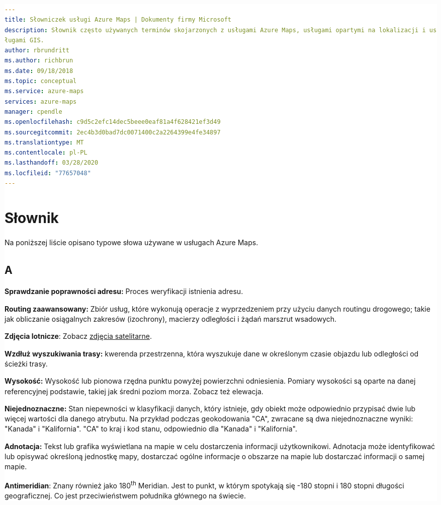 ```yaml
---
title: Słowniczek usługi Azure Maps | Dokumenty firmy Microsoft
description: Słownik często używanych terminów skojarzonych z usługami Azure Maps, usługami opartymi na lokalizacji i usługami GIS.
author: rbrundritt
ms.author: richbrun
ms.date: 09/18/2018
ms.topic: conceptual
ms.service: azure-maps
services: azure-maps
manager: cpendle
ms.openlocfilehash: c9d5c2efc14dec5beee0eaf81a4f628421ef3d49
ms.sourcegitcommit: 2ec4b3d0bad7dc0071400c2a2264399e4fe34897
ms.translationtype: MT
ms.contentlocale: pl-PL
ms.lasthandoff: 03/28/2020
ms.locfileid: "77657048"
---
```

# <a name="glossary"></a>Słownik

Na poniższej liście opisano typowe słowa używane w usługach Azure Maps.

## <a name="a"></a>A

<a name="address-validation"></a>**Sprawdzanie poprawności adresu:** Proces weryfikacji istnienia adresu.

<a name="advanced-routing"></a>**Routing zaawansowany:** Zbiór usług, które wykonują operacje z wyprzedzeniem przy użyciu danych routingu drogowego; takie jak obliczanie osiągalnych zakresów (izochrony), macierzy odległości i żądań marszrut wsadowych.

<a name="aerial-imagery"></a>**Zdjęcia lotnicze**: Zobacz [zdjęcia satelitarne](#satellite-imagery). 

<a name="along-a-route-search"></a>**Wzdłuż wyszukiwania trasy:** kwerenda przestrzenna, która wyszukuje dane w określonym czasie objazdu lub odległości od ścieżki trasy.

<a name="altitude"></a>**Wysokość:** Wysokość lub pionowa rzędna punktu powyżej powierzchni odniesienia. Pomiary wysokości są oparte na danej referencyjnej podstawie, takiej jak średni poziom morza. Zobacz też elewacja.

<a name="ambiguous"></a>**Niejednoznaczne:** Stan niepewności w klasyfikacji danych, który istnieje, gdy obiekt może odpowiednio przypisać dwie lub więcej wartości dla danego atrybutu. Na przykład podczas geokodowania "CA", zwracane są dwa niejednoznaczne wyniki: "Kanada" i "Kalifornia". "CA" to kraj i kod stanu, odpowiednio dla "Kanada" i "Kalifornia". 

<a name="annotation"></a>**Adnotacja:** Tekst lub grafika wyświetlana na mapie w celu dostarczenia informacji użytkownikowi. Adnotacja może identyfikować lub opisywać określoną jednostkę mapy, dostarczać ogólne informacje o obszarze na mapie lub dostarczać informacji o samej mapie.

<a name="antimeridian"></a>**Antimeridian**: Znany również jako 180<sup>th</sup> Meridian. Jest to punkt, w którym spotykają się -180 stopni i 180 stopni długości geograficznej. Co jest przeciwieństwem południka głównego na świecie.
